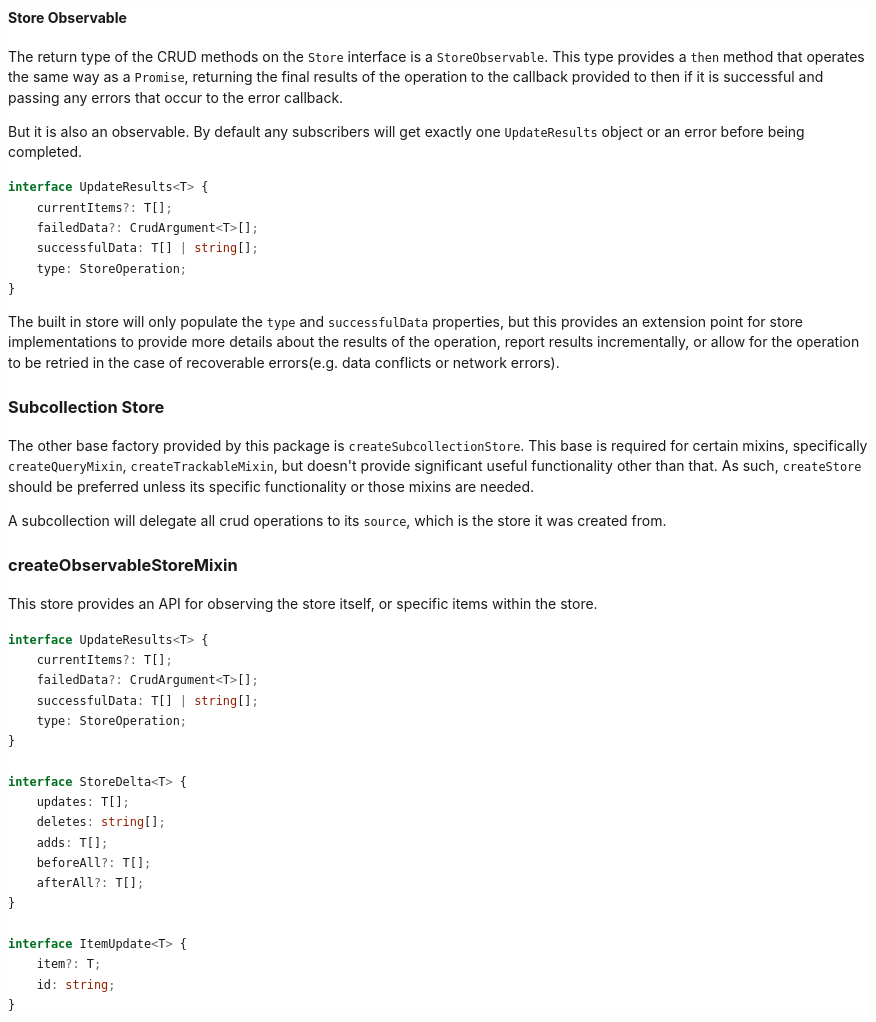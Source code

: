 #### Store Observable

The return type of the CRUD methods on the `Store` interface is a `StoreObservable`. This type provides a `then` method that operates the same way as a `Promise`, returning the final results of the operation to the callback provided to then if it is successful and passing any errors that occur to the error callback.

But it is also an observable. By default any subscribers will get exactly one `UpdateResults` object or an error before being completed.

```typescript
interface UpdateResults<T> {
	currentItems?: T[];
	failedData?: CrudArgument<T>[];
	successfulData: T[] | string[];
	type: StoreOperation;
}
```

The built in store will only populate the `type` and `successfulData` properties, but this provides an extension point for store implementations to provide more details about the results of the operation, report results incrementally, or allow for the operation to be retried in the case of recoverable errors(e.g. data conflicts or network errors).


### Subcollection Store

The other base factory provided by this package is `createSubcollectionStore`. This base is required for certain mixins, specifically `createQueryMixin`, `createTrackableMixin`, but doesn't provide significant useful functionality other than that. As such, `createStore` should be preferred unless its specific functionality or those mixins are needed.

A subcollection will delegate all crud operations to its `source`, which is the store it was created from.

### createObservableStoreMixin

This store provides an API for observing the store itself, or specific items within the store.

```typescript
interface UpdateResults<T> {
	currentItems?: T[];
	failedData?: CrudArgument<T>[];
	successfulData: T[] | string[];
	type: StoreOperation;
}

interface StoreDelta<T> {
	updates: T[];
	deletes: string[];
	adds: T[];
	beforeAll?: T[];
	afterAll?: T[];
}

interface ItemUpdate<T> {
	item?: T;
	id: string;
}
```
